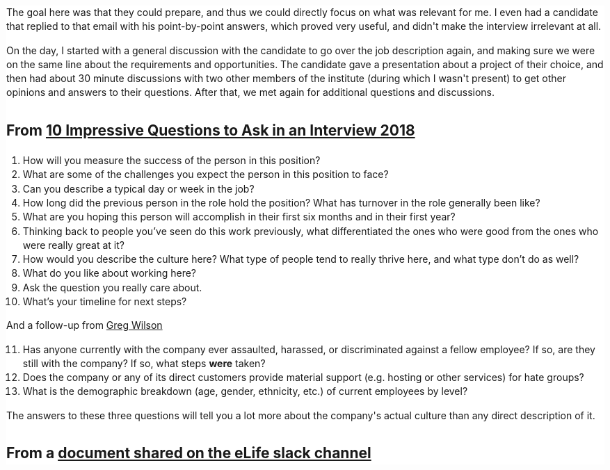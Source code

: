 The goal here was that they could prepare, and thus we could directly
focus on what was relevant for me. I even had a candidate that replied
to that email with his point-by-point answers, which proved very
useful, and didn't make the interview irrelevant at all.

On the day, I started with a general discussion with the candidate to
go over the job description again, and making sure we were on the same
line about the requirements and opportunities. The candidate gave a
presentation about a project of their choice, and then had about 30
minute discussions with two other members of the institute (during which
I wasn't present) to get other opinions and answers to their
questions. After that, we met again for additional questions and
discussions.


## From [10 Impressive Questions to Ask in an Interview 2018](https://www.thecut.com/article/questions-to-ask-in-a-job-interview.html)

1.  How will you measure the success of the person in this position?
2.  What are some of the challenges you expect the person in this
	position to face?
3.  Can you describe a typical day or week in the job?
4.  How long did the previous person in the role hold the position?
	What has turnover in the role generally been like?
5.  What are you hoping this person will accomplish in their first six
	months and in their first year?
6.  Thinking back to people you’ve seen do this work previously, what
	differentiated the ones who were good from the ones who were really
	great at it?
7.  How would you describe the culture here? What type of people tend
	to really thrive here, and what type don’t do as well?
8.  What do you like about working here?
9.  Ask the question you really care about.
10. What’s your timeline for next steps?

And a follow-up from [Greg Wilson](https://twitter.com/gvwilson/status/1062764470408224769)

11. Has anyone currently with the company ever assaulted, harassed, or
	discriminated against a fellow employee? If so, are they still
	with the company? If so, what steps **were** taken?
12. Does the company or any of its direct customers provide material
	support (e.g. hosting or other services) for hate groups?
13. What is the demographic breakdown (age, gender, ethnicity, etc.)
	of current employees by level?

The answers to these three questions will tell you a lot more about
the company's actual culture than any direct description of it.

## From a [document shared on the eLife slack channel](https://drive.google.com/open?id=1HKOYgNsGLInJWGAScxlPwbRr_J8aewl1)
